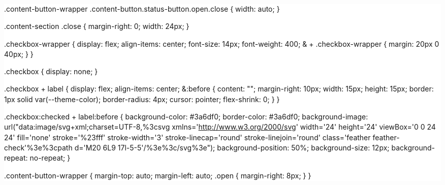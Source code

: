 .content-button-wrapper .content-button.status-button.open.close {
 width: auto;
}

.content-section .close {
 margin-right: 0;
 width: 24px;
}

.checkbox-wrapper {
 display: flex;
 align-items: center;
 font-size: 14px;
 font-weight: 400;
 & + .checkbox-wrapper {
  margin: 20px 0 40px;
 }
}

.checkbox {
 display: none;
}

.checkbox + label {
 display: flex;
 align-items: center;
 &:before {
  content: "";
  margin-right: 10px;
  width: 15px;
  height: 15px;
  border: 1px solid var(--theme-color);
  border-radius: 4px;
  cursor: pointer;
  flex-shrink: 0;
 }
}

.checkbox:checked + label:before {
 background-color: #3a6df0;
 border-color: #3a6df0;
 background-image: url("data:image/svg+xml;charset=UTF-8,%3csvg xmlns='http://www.w3.org/2000/svg' width='24' height='24' viewBox='0 0 24 24' fill='none' stroke='%23fff' stroke-width='3' stroke-linecap='round' stroke-linejoin='round' class='feather feather-check'%3e%3cpath d='M20 6L9 17l-5-5'/%3e%3c/svg%3e");
 background-position: 50%;
 background-size: 12px;
 background-repeat: no-repeat;
}

.content-button-wrapper {
 margin-top: auto;
 margin-left: auto;
 .open {
  margin-right: 8px;
 }
}
